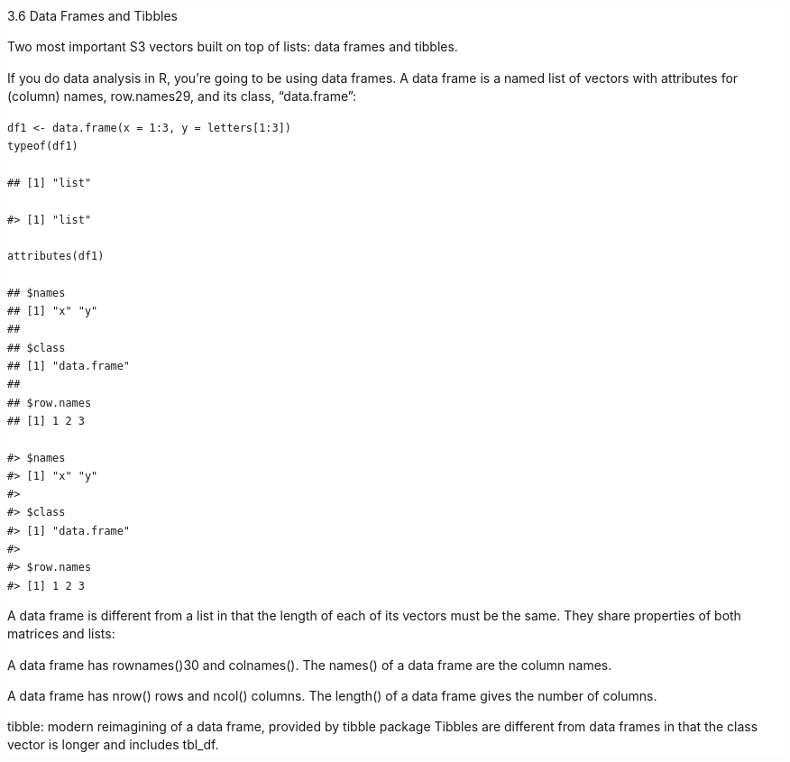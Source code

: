 3.6 Data Frames and Tibbles

Two most important S3 vectors built on top of lists: data frames and
tibbles.

If you do data analysis in R, you’re going to be using data frames. A
data frame is a named list of vectors with attributes for (column)
names, row.names29, and its class, “data.frame”:

    df1 <- data.frame(x = 1:3, y = letters[1:3])
    typeof(df1)

    ## [1] "list"

    #> [1] "list"

    attributes(df1)

    ## $names
    ## [1] "x" "y"
    ## 
    ## $class
    ## [1] "data.frame"
    ## 
    ## $row.names
    ## [1] 1 2 3

    #> $names
    #> [1] "x" "y"
    #> 
    #> $class
    #> [1] "data.frame"
    #> 
    #> $row.names
    #> [1] 1 2 3

A data frame is different from a list in that the length of each of its
vectors must be the same. They share properties of both matrices and
lists:

A data frame has rownames()30 and colnames(). The names() of a data
frame are the column names.

A data frame has nrow() rows and ncol() columns. The length() of a data
frame gives the number of columns.

tibble: modern reimagining of a data frame, provided by tibble package
Tibbles are different from data frames in that the class vector is
longer and includes tbl\_df.
